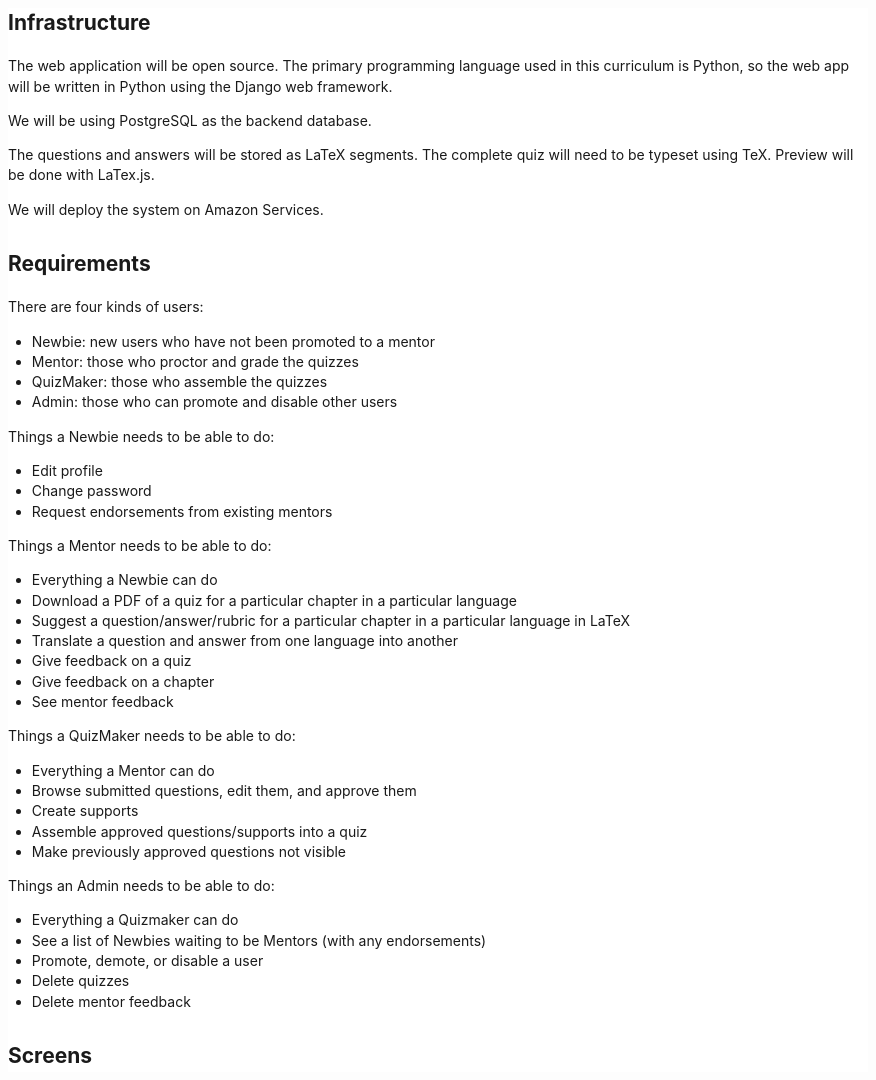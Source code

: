 

## Infrastructure

The web application will be open source. The primary programming
language used in this curriculum is Python, so the web app will be
written in Python using the Django web framework.

We will be using PostgreSQL as the backend database.

The questions and answers will be stored as LaTeX segments. The complete quiz will
need to be typeset using TeX. Preview will be done with LaTex.js.

We will deploy the system on Amazon Services.

## Requirements

There are four kinds of users:

-   Newbie: new users who have not been promoted to a mentor
-   Mentor: those who proctor and grade the quizzes
-   QuizMaker: those who assemble the quizzes
-   Admin: those who can promote and disable other users

Things a Newbie needs to be able to do:

-   Edit profile
-   Change password
-   Request endorsements from existing mentors

Things a Mentor needs to be able to do:

-   Everything a Newbie can do
-   Download a PDF of a quiz for a particular chapter in a particular language
-   Suggest a question/answer/rubric for a particular chapter in a particular language in LaTeX
-   Translate a question and answer from one language into another
-   Give feedback on a quiz
-   Give feedback on a chapter
-   See mentor feedback

Things a QuizMaker needs to be able to do:

-   Everything a Mentor can do
-   Browse submitted questions, edit them, and approve them
-   Create supports
-   Assemble approved questions/supports into a quiz
-   Make previously approved questions not visible

Things an Admin needs to be able to do:

-   Everything a Quizmaker can do
-   See a list of Newbies waiting to be Mentors (with any endorsements)
-   Promote, demote, or disable a user
-   Delete quizzes
-   Delete mentor feedback

## Screens
